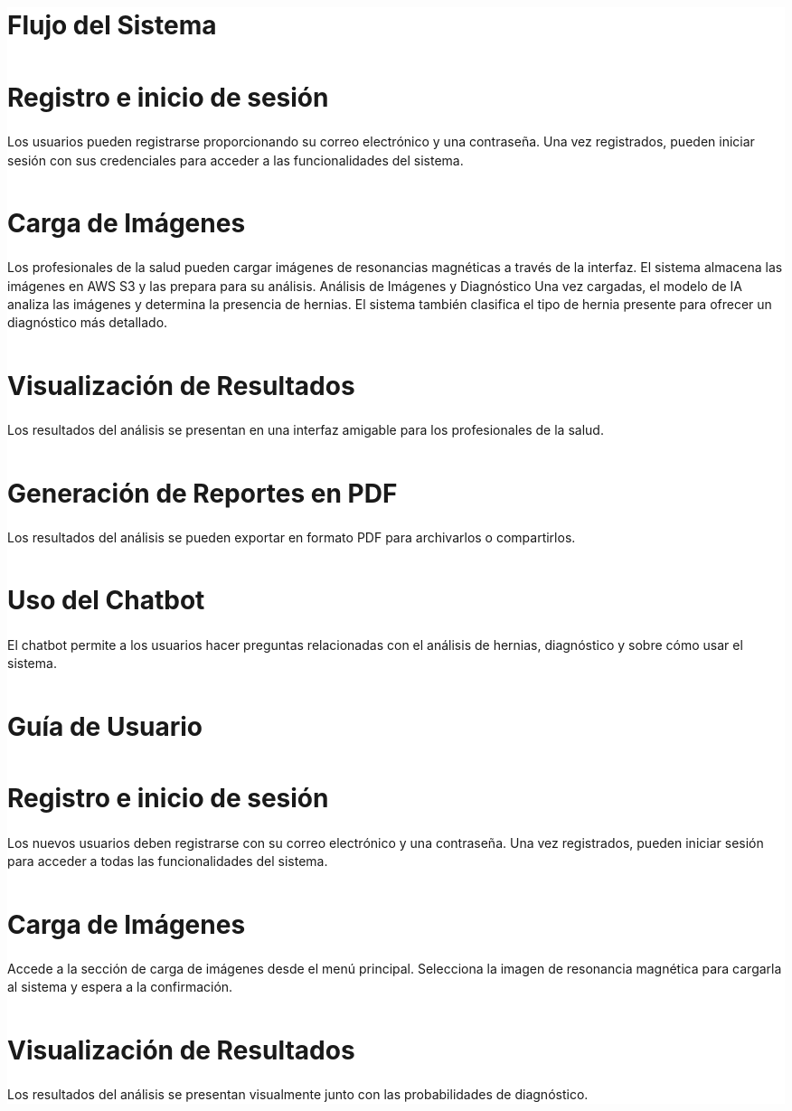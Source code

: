# Flujo del Sistema
  # Registro e inicio de sesión
  
  Los usuarios pueden registrarse proporcionando su correo electrónico y una contraseña.
  Una vez registrados, pueden iniciar sesión con sus credenciales para acceder a las funcionalidades del sistema.
  # Carga de Imágenes
  
  Los profesionales de la salud pueden cargar imágenes de resonancias magnéticas a través de la interfaz.
  El sistema almacena las imágenes en AWS S3 y las prepara para su análisis.
  Análisis de Imágenes y Diagnóstico
  Una vez cargadas, el modelo de IA analiza las imágenes y determina la presencia de hernias.
  El sistema también clasifica el tipo de hernia presente para ofrecer un diagnóstico más detallado.
# Visualización de Resultados
  
  Los resultados del análisis se presentan en una interfaz amigable para los profesionales de la salud.
# Generación de Reportes en PDF
  
  Los resultados del análisis se pueden exportar en formato PDF para archivarlos o compartirlos.
# Uso del Chatbot
  
  El chatbot permite a los usuarios hacer preguntas relacionadas con el análisis de hernias, diagnóstico y sobre cómo usar el sistema.

# Guía de Usuario
  # Registro e inicio de sesión

  Los nuevos usuarios deben registrarse con su correo electrónico y una contraseña.
  Una vez registrados, pueden iniciar sesión para acceder a todas las funcionalidades del sistema.
  
  # Carga de Imágenes
  
  Accede a la sección de carga de imágenes desde el menú principal.
  Selecciona la imagen de resonancia magnética para cargarla al sistema y espera a la confirmación.
  
  # Visualización de Resultados
  
  Los resultados del análisis se presentan visualmente junto con las probabilidades de diagnóstico.
  